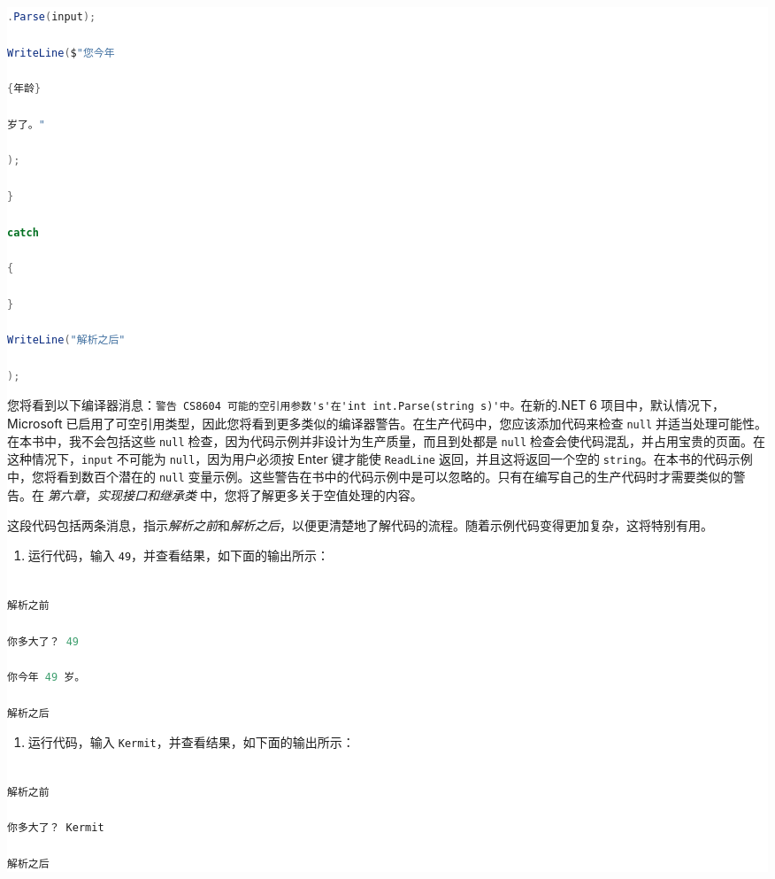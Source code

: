 ```cs
.Parse(input);

WriteLine($"您今年

{年龄}

岁了。"

);

}

catch

{

}

WriteLine("解析之后"

);

```

您将看到以下编译器消息：`警告 CS8604 可能的空引用参数's'在'int int.Parse(string s)'中。`在新的.NET 6 项目中，默认情况下，Microsoft 已启用了可空引用类型，因此您将看到更多类似的编译器警告。在生产代码中，您应该添加代码来检查 `null` 并适当处理可能性。在本书中，我不会包括这些 `null` 检查，因为代码示例并非设计为生产质量，而且到处都是 `null` 检查会使代码混乱，并占用宝贵的页面。在这种情况下，`input` 不可能为 `null`，因为用户必须按 Enter 键才能使 `ReadLine` 返回，并且这将返回一个空的 `string`。在本书的代码示例中，您将看到数百个潜在的 `null` 变量示例。这些警告在书中的代码示例中是可以忽略的。只有在编写自己的生产代码时才需要类似的警告。在 *第六章*，*实现接口和继承类* 中，您将了解更多关于空值处理的内容。

这段代码包括两条消息，指示*解析之前*和*解析之后*，以便更清楚地了解代码的流程。随着示例代码变得更加复杂，这将特别有用。

1.  运行代码，输入 `49`，并查看结果，如下面的输出所示：

```cs

解析之前

你多大了？ 49

你今年 49 岁。

解析之后

```

1.  运行代码，输入 `Kermit`，并查看结果，如下面的输出所示：

```cs

解析之前

你多大了？ Kermit

解析之后

```
